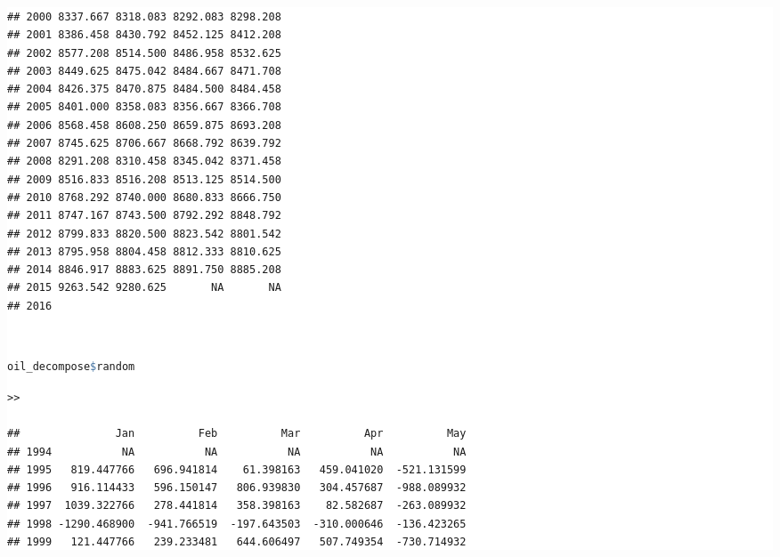     ## 2000 8337.667 8318.083 8292.083 8298.208
    ## 2001 8386.458 8430.792 8452.125 8412.208
    ## 2002 8577.208 8514.500 8486.958 8532.625
    ## 2003 8449.625 8475.042 8484.667 8471.708
    ## 2004 8426.375 8470.875 8484.500 8484.458
    ## 2005 8401.000 8358.083 8356.667 8366.708
    ## 2006 8568.458 8608.250 8659.875 8693.208
    ## 2007 8745.625 8706.667 8668.792 8639.792
    ## 2008 8291.208 8310.458 8345.042 8371.458
    ## 2009 8516.833 8516.208 8513.125 8514.500
    ## 2010 8768.292 8740.000 8680.833 8666.750
    ## 2011 8747.167 8743.500 8792.292 8848.792
    ## 2012 8799.833 8820.500 8823.542 8801.542
    ## 2013 8795.958 8804.458 8812.333 8810.625
    ## 2014 8846.917 8883.625 8891.750 8885.208
    ## 2015 9263.542 9280.625       NA       NA
    ## 2016  
    
<br>  

``` r
oil_decompose$random
```
    >>
    
    ##               Jan          Feb          Mar          Apr          May
    ## 1994           NA           NA           NA           NA           NA
    ## 1995   819.447766   696.941814    61.398163   459.041020  -521.131599
    ## 1996   916.114433   596.150147   806.939830   304.457687  -988.089932
    ## 1997  1039.322766   278.441814   358.398163    82.582687  -263.089932
    ## 1998 -1290.468900  -941.766519  -197.643503  -310.000646  -136.423265
    ## 1999   121.447766   239.233481   644.606497   507.749354  -730.714932